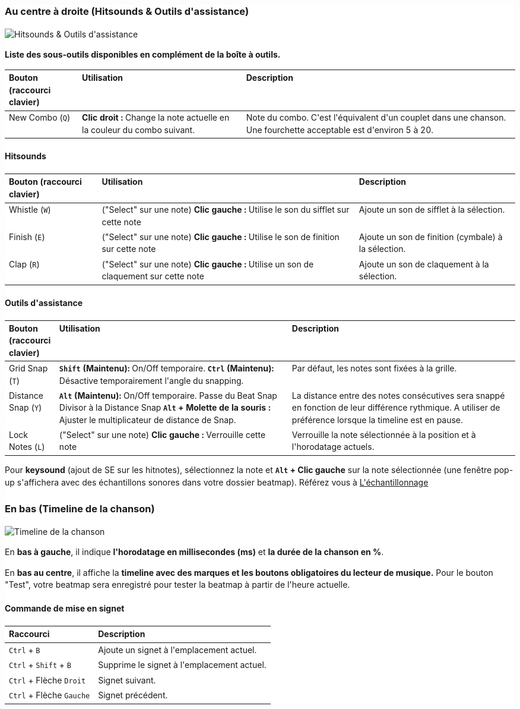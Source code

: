 ### Au centre à droite (Hitsounds & Outils d'assistance)

![Hitsounds & Outils d'assistance](img/BE_HSAT.jpg "Hitsounds & Outils d'assistance")

**Liste des sous-outils disponibles en complément de la boîte à outils.**

| Bouton (raccourci clavier) | Utilisation | Description |
| :-- | :-- | :-- |
| New Combo (`Q`) | **Clic droit :** Change la note actuelle en la couleur du combo suivant. | Note du combo. C'est l'équivalent d'un couplet dans une chanson. Une fourchette acceptable est d'environ 5 à 20. |

#### Hitsounds

| Bouton (raccourci clavier) | Utilisation | Description |
| :-- | :-- | :-- |
| Whistle (`W`) | ("Select" sur une note) **Clic gauche :** Utilise le son du sifflet sur cette note | Ajoute un son de sifflet à la sélection. |
| Finish (`E`) | ("Select" sur une note) **Clic gauche :** Utilise le son de finition sur cette note | Ajoute un son de finition (cymbale) à la sélection. |
| Clap (`R`) | ("Select" sur une note) **Clic gauche :** Utilise un son de claquement sur cette note | Ajoute un son de claquement à la sélection. |

#### Outils d'assistance

| Bouton (raccourci clavier) | Utilisation | Description |
| :-- | :-- | :-- |
| Grid Snap (`T`) | **`Shift` (Maintenu):** On/Off temporaire. **`Ctrl` (Maintenu):** Désactive temporairement l'angle du snapping. | Par défaut, les notes sont fixées à la grille. |
| Distance Snap (`Y`) | **`Alt` (Maintenu):** On/Off temporaire. Passe du Beat Snap Divisor à la Distance Snap **`Alt` + Molette de la souris :** Ajuster le multiplicateur de distance de Snap. | La distance entre des notes consécutives sera snappé en fonction de leur différence rythmique. A utiliser de préférence lorsque la timeline est en pause. |
| Lock Notes (`L`) | ("Select" sur une note) **Clic gauche :** Verrouille cette note | Verrouille la note sélectionnée à la position et à l'horodatage actuels. |

Pour **keysound** (ajout de SE sur les hitnotes), sélectionnez la note et **`Alt` + Clic gauche** sur la note sélectionnée (une fenêtre pop-up s'affichera avec des échantillons sonores dans votre dossier beatmap). Référez vous à [L'échantillonnage](#L'échantillonnage)

### En bas (Timeline de la chanson)

![Timeline de la chanson](/wiki/shared/BE_STL.jpg "Timeline de la chanson")

En **bas à gauche**, il indique **l'horodatage en millisecondes (ms)** et **la durée de la chanson en %**.

En **bas au centre**, il affiche la **timeline avec des marques et les boutons obligatoires du lecteur de musique.** Pour le bouton "Test", votre beatmap sera enregistré pour tester la beatmap à partir de l'heure actuelle.

#### Commande de mise en signet

| Raccourci | Description |
| :-- | :-- |
| `Ctrl` + `B` | Ajoute un signet à l'emplacement actuel. |
| `Ctrl` + `Shift` + `B` | Supprime le signet à l'emplacement actuel. |
| `Ctrl` + Flèche `Droit` | Signet suivant. |
| `Ctrl` + Flèche `Gauche` | Signet précédent. |
